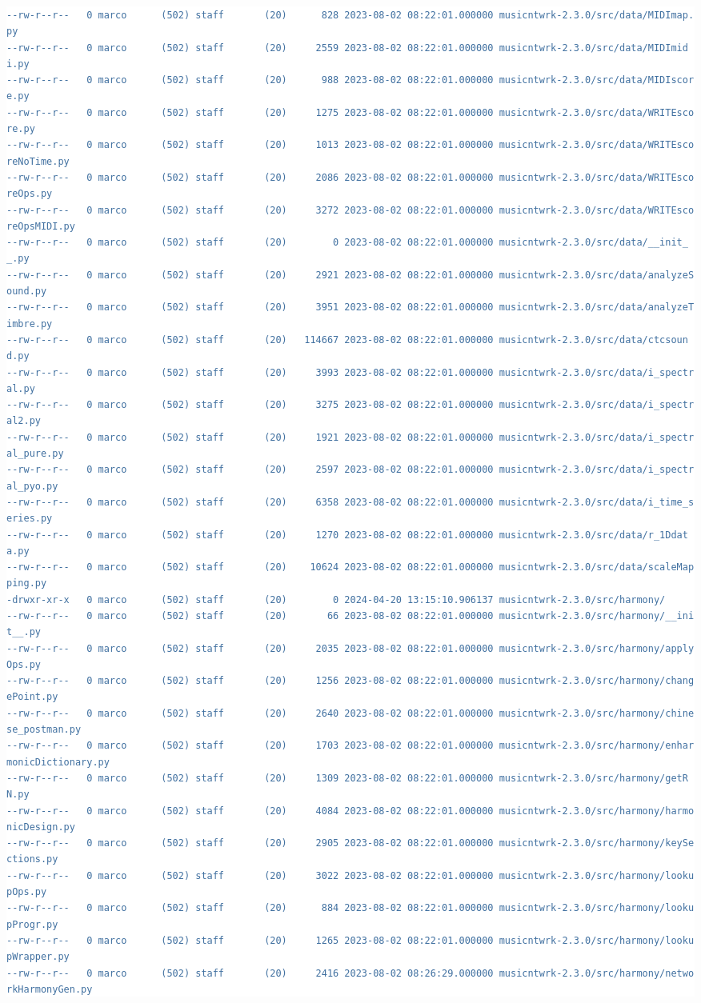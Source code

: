 ```diff
--rw-r--r--   0 marco      (502) staff       (20)      828 2023-08-02 08:22:01.000000 musicntwrk-2.3.0/src/data/MIDImap.py
--rw-r--r--   0 marco      (502) staff       (20)     2559 2023-08-02 08:22:01.000000 musicntwrk-2.3.0/src/data/MIDImidi.py
--rw-r--r--   0 marco      (502) staff       (20)      988 2023-08-02 08:22:01.000000 musicntwrk-2.3.0/src/data/MIDIscore.py
--rw-r--r--   0 marco      (502) staff       (20)     1275 2023-08-02 08:22:01.000000 musicntwrk-2.3.0/src/data/WRITEscore.py
--rw-r--r--   0 marco      (502) staff       (20)     1013 2023-08-02 08:22:01.000000 musicntwrk-2.3.0/src/data/WRITEscoreNoTime.py
--rw-r--r--   0 marco      (502) staff       (20)     2086 2023-08-02 08:22:01.000000 musicntwrk-2.3.0/src/data/WRITEscoreOps.py
--rw-r--r--   0 marco      (502) staff       (20)     3272 2023-08-02 08:22:01.000000 musicntwrk-2.3.0/src/data/WRITEscoreOpsMIDI.py
--rw-r--r--   0 marco      (502) staff       (20)        0 2023-08-02 08:22:01.000000 musicntwrk-2.3.0/src/data/__init__.py
--rw-r--r--   0 marco      (502) staff       (20)     2921 2023-08-02 08:22:01.000000 musicntwrk-2.3.0/src/data/analyzeSound.py
--rw-r--r--   0 marco      (502) staff       (20)     3951 2023-08-02 08:22:01.000000 musicntwrk-2.3.0/src/data/analyzeTimbre.py
--rw-r--r--   0 marco      (502) staff       (20)   114667 2023-08-02 08:22:01.000000 musicntwrk-2.3.0/src/data/ctcsound.py
--rw-r--r--   0 marco      (502) staff       (20)     3993 2023-08-02 08:22:01.000000 musicntwrk-2.3.0/src/data/i_spectral.py
--rw-r--r--   0 marco      (502) staff       (20)     3275 2023-08-02 08:22:01.000000 musicntwrk-2.3.0/src/data/i_spectral2.py
--rw-r--r--   0 marco      (502) staff       (20)     1921 2023-08-02 08:22:01.000000 musicntwrk-2.3.0/src/data/i_spectral_pure.py
--rw-r--r--   0 marco      (502) staff       (20)     2597 2023-08-02 08:22:01.000000 musicntwrk-2.3.0/src/data/i_spectral_pyo.py
--rw-r--r--   0 marco      (502) staff       (20)     6358 2023-08-02 08:22:01.000000 musicntwrk-2.3.0/src/data/i_time_series.py
--rw-r--r--   0 marco      (502) staff       (20)     1270 2023-08-02 08:22:01.000000 musicntwrk-2.3.0/src/data/r_1Ddata.py
--rw-r--r--   0 marco      (502) staff       (20)    10624 2023-08-02 08:22:01.000000 musicntwrk-2.3.0/src/data/scaleMapping.py
-drwxr-xr-x   0 marco      (502) staff       (20)        0 2024-04-20 13:15:10.906137 musicntwrk-2.3.0/src/harmony/
--rw-r--r--   0 marco      (502) staff       (20)       66 2023-08-02 08:22:01.000000 musicntwrk-2.3.0/src/harmony/__init__.py
--rw-r--r--   0 marco      (502) staff       (20)     2035 2023-08-02 08:22:01.000000 musicntwrk-2.3.0/src/harmony/applyOps.py
--rw-r--r--   0 marco      (502) staff       (20)     1256 2023-08-02 08:22:01.000000 musicntwrk-2.3.0/src/harmony/changePoint.py
--rw-r--r--   0 marco      (502) staff       (20)     2640 2023-08-02 08:22:01.000000 musicntwrk-2.3.0/src/harmony/chinese_postman.py
--rw-r--r--   0 marco      (502) staff       (20)     1703 2023-08-02 08:22:01.000000 musicntwrk-2.3.0/src/harmony/enharmonicDictionary.py
--rw-r--r--   0 marco      (502) staff       (20)     1309 2023-08-02 08:22:01.000000 musicntwrk-2.3.0/src/harmony/getRN.py
--rw-r--r--   0 marco      (502) staff       (20)     4084 2023-08-02 08:22:01.000000 musicntwrk-2.3.0/src/harmony/harmonicDesign.py
--rw-r--r--   0 marco      (502) staff       (20)     2905 2023-08-02 08:22:01.000000 musicntwrk-2.3.0/src/harmony/keySections.py
--rw-r--r--   0 marco      (502) staff       (20)     3022 2023-08-02 08:22:01.000000 musicntwrk-2.3.0/src/harmony/lookupOps.py
--rw-r--r--   0 marco      (502) staff       (20)      884 2023-08-02 08:22:01.000000 musicntwrk-2.3.0/src/harmony/lookupProgr.py
--rw-r--r--   0 marco      (502) staff       (20)     1265 2023-08-02 08:22:01.000000 musicntwrk-2.3.0/src/harmony/lookupWrapper.py
--rw-r--r--   0 marco      (502) staff       (20)     2416 2023-08-02 08:26:29.000000 musicntwrk-2.3.0/src/harmony/networkHarmonyGen.py
```
